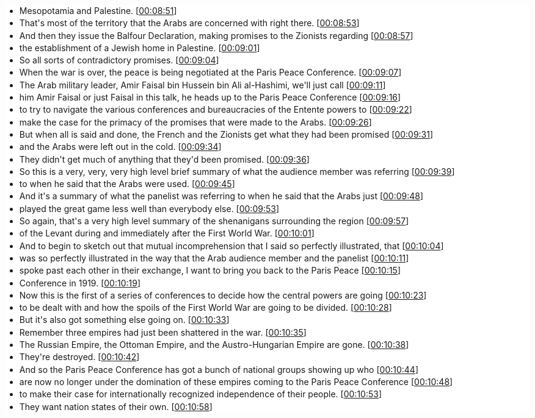 *  Mesopotamia and Palestine. [[00:08:51](https://www.youtube.com/watch?v=T4T4joB9MYo&t=531.5s)]
*  That's most of the territory that the Arabs are concerned with right there. [[00:08:53](https://www.youtube.com/watch?v=T4T4joB9MYo&t=533.6999999999999s)]
*  And then they issue the Balfour Declaration, making promises to the Zionists regarding [[00:08:57](https://www.youtube.com/watch?v=T4T4joB9MYo&t=537.66s)]
*  the establishment of a Jewish home in Palestine. [[00:09:01](https://www.youtube.com/watch?v=T4T4joB9MYo&t=541.3s)]
*  So all sorts of contradictory promises. [[00:09:04](https://www.youtube.com/watch?v=T4T4joB9MYo&t=544.62s)]
*  When the war is over, the peace is being negotiated at the Paris Peace Conference. [[00:09:07](https://www.youtube.com/watch?v=T4T4joB9MYo&t=547.4s)]
*  The Arab military leader, Amir Faisal bin Hussein bin Ali al-Hashimi, we'll just call [[00:09:11](https://www.youtube.com/watch?v=T4T4joB9MYo&t=551.68s)]
*  him Amir Faisal or just Faisal in this talk, he heads up to the Paris Peace Conference [[00:09:16](https://www.youtube.com/watch?v=T4T4joB9MYo&t=556.68s)]
*  to try to navigate the various conferences and bureaucracies of the Entente powers to [[00:09:22](https://www.youtube.com/watch?v=T4T4joB9MYo&t=562.0799999999999s)]
*  make the case for the primacy of the promises that were made to the Arabs. [[00:09:26](https://www.youtube.com/watch?v=T4T4joB9MYo&t=566.7199999999999s)]
*  But when all is said and done, the French and the Zionists get what they had been promised [[00:09:31](https://www.youtube.com/watch?v=T4T4joB9MYo&t=571.0999999999999s)]
*  and the Arabs were left out in the cold. [[00:09:34](https://www.youtube.com/watch?v=T4T4joB9MYo&t=574.6999999999999s)]
*  They didn't get much of anything that they'd been promised. [[00:09:36](https://www.youtube.com/watch?v=T4T4joB9MYo&t=576.3199999999999s)]
*  So this is a very, very, very high level brief summary of what the audience member was referring [[00:09:39](https://www.youtube.com/watch?v=T4T4joB9MYo&t=579.48s)]
*  to when he said that the Arabs were used. [[00:09:45](https://www.youtube.com/watch?v=T4T4joB9MYo&t=585.72s)]
*  And it's a summary of what the panelist was referring to when he said that the Arabs just [[00:09:48](https://www.youtube.com/watch?v=T4T4joB9MYo&t=588.72s)]
*  played the great game less well than everybody else. [[00:09:53](https://www.youtube.com/watch?v=T4T4joB9MYo&t=593.04s)]
*  So again, that's a very high level summary of the shenanigans surrounding the region [[00:09:57](https://www.youtube.com/watch?v=T4T4joB9MYo&t=597.6s)]
*  of the Levant during and immediately after the First World War. [[00:10:01](https://www.youtube.com/watch?v=T4T4joB9MYo&t=601.4s)]
*  And to begin to sketch out that mutual incomprehension that I said so perfectly illustrated, that [[00:10:04](https://www.youtube.com/watch?v=T4T4joB9MYo&t=604.82s)]
*  was so perfectly illustrated in the way that the Arab audience member and the panelist [[00:10:11](https://www.youtube.com/watch?v=T4T4joB9MYo&t=611.7800000000001s)]
*  spoke past each other in their exchange, I want to bring you back to the Paris Peace [[00:10:15](https://www.youtube.com/watch?v=T4T4joB9MYo&t=615.1s)]
*  Conference in 1919. [[00:10:19](https://www.youtube.com/watch?v=T4T4joB9MYo&t=619.58s)]
*  Now this is the first of a series of conferences to decide how the central powers are going [[00:10:23](https://www.youtube.com/watch?v=T4T4joB9MYo&t=623.1s)]
*  to be dealt with and how the spoils of the First World War are going to be divided. [[00:10:28](https://www.youtube.com/watch?v=T4T4joB9MYo&t=628.6400000000001s)]
*  But it's also got something else going on. [[00:10:33](https://www.youtube.com/watch?v=T4T4joB9MYo&t=633.48s)]
*  Remember three empires had just been shattered in the war. [[00:10:35](https://www.youtube.com/watch?v=T4T4joB9MYo&t=635.36s)]
*  The Russian Empire, the Ottoman Empire, and the Austro-Hungarian Empire are gone. [[00:10:38](https://www.youtube.com/watch?v=T4T4joB9MYo&t=638.64s)]
*  They're destroyed. [[00:10:42](https://www.youtube.com/watch?v=T4T4joB9MYo&t=642.88s)]
*  And so the Paris Peace Conference has got a bunch of national groups showing up who [[00:10:44](https://www.youtube.com/watch?v=T4T4joB9MYo&t=644.0s)]
*  are now no longer under the domination of these empires coming to the Paris Peace Conference [[00:10:48](https://www.youtube.com/watch?v=T4T4joB9MYo&t=648.28s)]
*  to make their case for internationally recognized independence of their people. [[00:10:53](https://www.youtube.com/watch?v=T4T4joB9MYo&t=653.6s)]
*  They want nation states of their own. [[00:10:58](https://www.youtube.com/watch?v=T4T4joB9MYo&t=658.16s)]